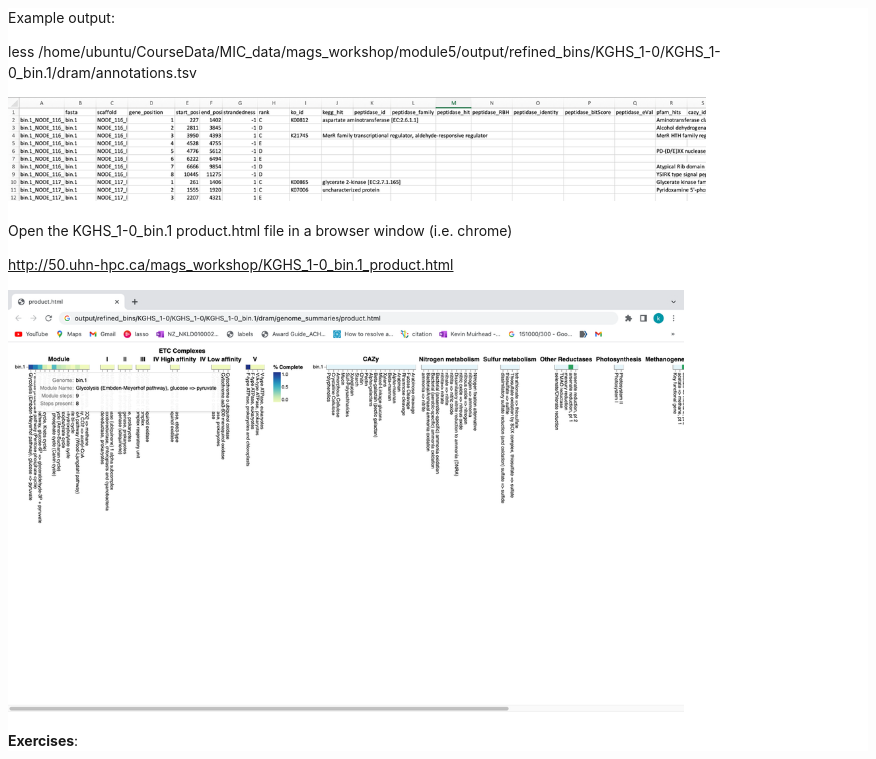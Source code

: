 Example output:

<span class="mark">less
/home/ubuntu/CourseData/MIC_data/mags_workshop/module5/output/refined_bins/KGHS_1-0/KGHS_1-0_bin.1/dram/annotations.tsv</span>

<img src="images/media/image16.png"
style="width:7.26852in;height:1.09183in" />

<span class="mark">Open the KGHS_1-0_bin.1 product.html file in a
browser window (i.e. chrome)</span>

[<span class="mark">http://50.uhn-hpc.ca/mags_workshop/KGHS_1-0_bin.1_product.html</span>](http://50.uhn-hpc.ca/mags_workshop/KGHS_1-0_bin.1_product.html)

<img src="images/media/image17.png"
style="width:7.03704in;height:4.39815in" />

**Exercises**:
